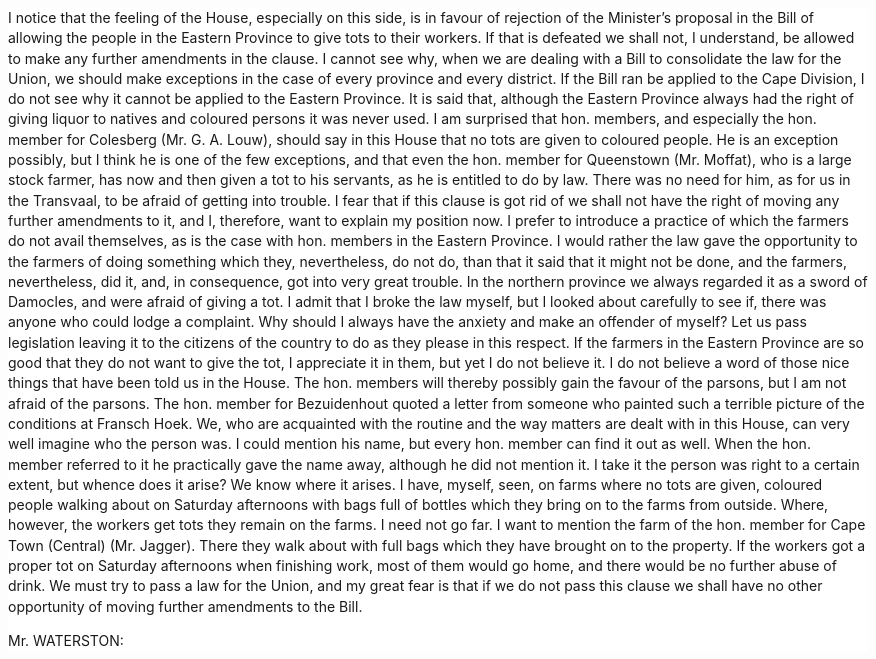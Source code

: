 <p>I notice that the feeling of the House, especially on this side, is in favour of rejection of the Minister&#x2019;s proposal in the Bill of allowing the people in the Eastern Province to give tots to their workers. If that is defeated we shall not, I understand, <span class="col_3587-3588" refersTo="page_0388"/>be allowed to make any further amendments in the clause. I cannot see why, when we are dealing with a Bill to consolidate the law for the Union, we should make exceptions in the case of every province and every district. If the Bill ran be applied to the Cape Division, I do not see why it cannot be applied to the Eastern Province. It is said that, although the Eastern Province always had the right of giving liquor to natives and coloured persons it was never used. I am surprised that hon. members, and especially the hon. member for Colesberg (Mr. G. A. Louw), should say in this House that no tots are given to coloured people. He is an exception possibly, but I think he is one of the few exceptions, and that even the hon. member for Queenstown (Mr. Moffat), who is a large stock farmer, has now and then given a tot to his servants, as he is entitled to do by law. There was no need for him, as for us in the Transvaal, to be afraid of getting into trouble. I fear that if this clause is got rid of we shall not have the right of moving any further amendments to it, and I, therefore, want to explain my position now. I prefer to introduce a practice of which the farmers do not avail themselves, as is the case with hon. members in the Eastern Province. I would rather the law gave the opportunity to the farmers of doing something which they, nevertheless, do not do, than that it said that it might not be done, and the farmers, nevertheless, did it, and, in consequence, got into very great trouble. In the northern province we always regarded it as a sword of Damocles, and were afraid of giving a tot. I admit that I broke the law myself, but I looked about carefully to see if, there was anyone who could lodge a complaint. Why should I always have the anxiety and make an offender of myself? Let us pass legislation leaving it to the citizens of the country to do as they please in this respect. If the farmers in the Eastern Province are so good that they do not want to give the tot, I appreciate it in them, but yet I do not believe it. I do not believe a word of those nice things that have been told us in the House. The hon. members will thereby possibly gain the favour of the parsons, but I am not afraid of the parsons. The hon. member for Bezuidenhout quoted a letter from someone who painted such a terrible picture of the conditions at Fransch Hoek. We, who are acquainted with the routine and the way matters are dealt with in this House, can very well imagine who the person was. I could mention his name, but every hon. member can find it out as well. When the hon. member referred to it he practically gave the name away, although he did not mention it. I take it the person was right to a certain extent, but whence does it arise? We know where it arises. I have, myself, seen, on farms where no tots are given, coloured people walking about on Saturday afternoons with bags full of bottles which they bring on to the farms from outside. Where, however, the workers get tots they remain on the farms. I need not go far. I want to mention the farm of the hon. member for Cape Town (Central) (Mr. Jagger). There they walk about with full bags which they have brought on to the property. If the workers got a proper tot on Saturday afternoons when finishing work, most of them would go home, and there would be no further abuse of drink. We must try to pass a law for the Union, and my great fear is that if we do not pass this clause we shall have no other opportunity of moving further amendments to the Bill.</p>

</speech>

<speech by="#waterston">

<from>Mr. <person refersTo="hansard_za">WATERSTON</person>:</from>
